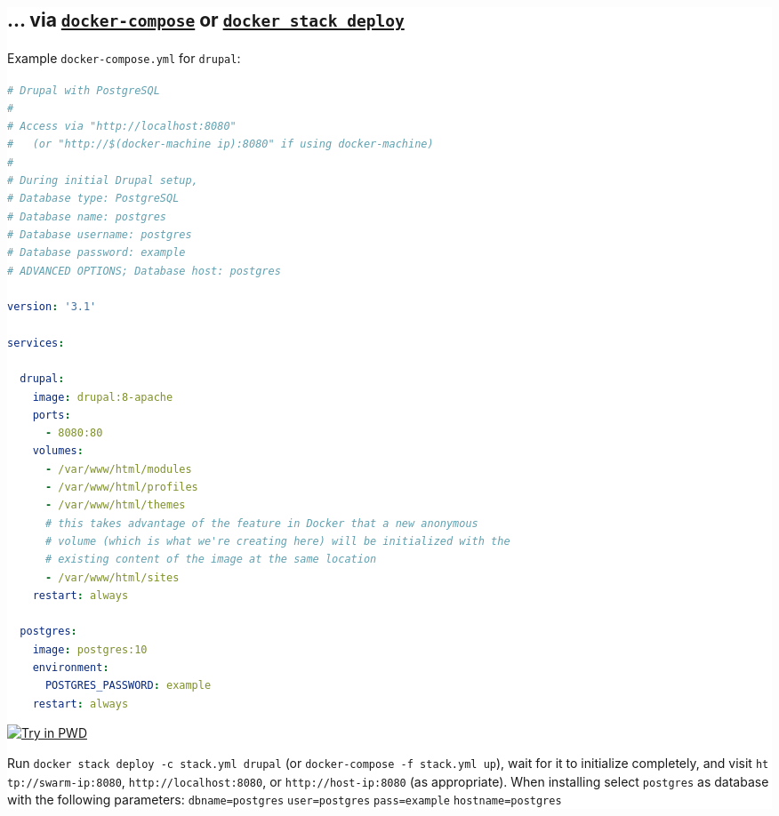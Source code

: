 ## ... via [`docker-compose`](https://github.com/docker/compose) or [`docker stack deploy`](https://docs.docker.com/engine/reference/commandline/stack_deploy/)

Example `docker-compose.yml` for `drupal`:

```yaml
# Drupal with PostgreSQL
#
# Access via "http://localhost:8080"
#   (or "http://$(docker-machine ip):8080" if using docker-machine)
#
# During initial Drupal setup,
# Database type: PostgreSQL
# Database name: postgres
# Database username: postgres
# Database password: example
# ADVANCED OPTIONS; Database host: postgres

version: '3.1'

services:

  drupal:
    image: drupal:8-apache
    ports:
      - 8080:80
    volumes:
      - /var/www/html/modules
      - /var/www/html/profiles
      - /var/www/html/themes
      # this takes advantage of the feature in Docker that a new anonymous
      # volume (which is what we're creating here) will be initialized with the
      # existing content of the image at the same location
      - /var/www/html/sites
    restart: always

  postgres:
    image: postgres:10
    environment:
      POSTGRES_PASSWORD: example
    restart: always
```

[![Try in PWD](https://github.com/play-with-docker/stacks/raw/cff22438cb4195ace27f9b15784bbb497047afa7/assets/images/button.png)](http://play-with-docker.com?stack=https://raw.githubusercontent.com/docker-library/docs/f81077b92e4522999836b8c5d098a103f568a431/drupal/stack.yml)

Run `docker stack deploy -c stack.yml drupal` (or `docker-compose -f stack.yml up`), wait for it to initialize completely, and visit `http://swarm-ip:8080`, `http://localhost:8080`, or `http://host-ip:8080` (as appropriate). When installing select `postgres` as database with the following parameters: `dbname=postgres` `user=postgres` `pass=example` `hostname=postgres`
